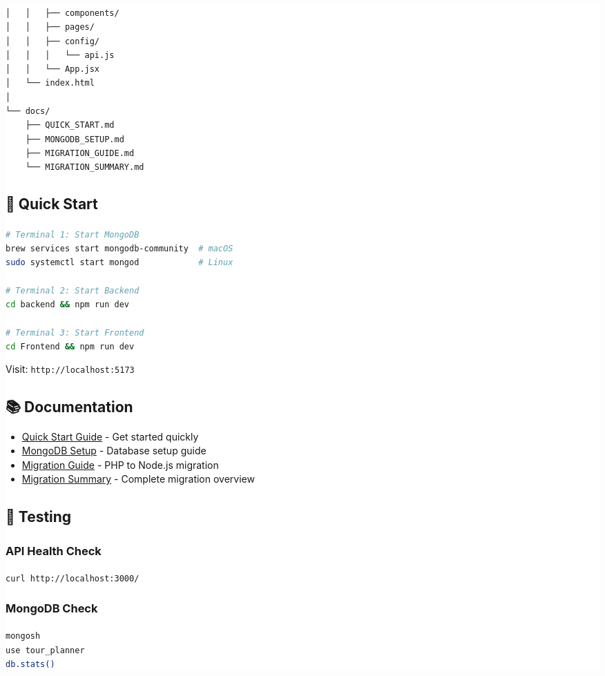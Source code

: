 ```
│   │   ├── components/
│   │   ├── pages/
│   │   ├── config/
│   │   │   └── api.js
│   │   └── App.jsx
│   └── index.html
│
└── docs/
    ├── QUICK_START.md
    ├── MONGODB_SETUP.md
    ├── MIGRATION_GUIDE.md
    └── MIGRATION_SUMMARY.md
```

## 🚀 Quick Start

```bash
# Terminal 1: Start MongoDB
brew services start mongodb-community  # macOS
sudo systemctl start mongod            # Linux

# Terminal 2: Start Backend
cd backend && npm run dev

# Terminal 3: Start Frontend
cd Frontend && npm run dev
```

Visit: `http://localhost:5173`

## 📚 Documentation

- [Quick Start Guide](QUICK_START.md) - Get started quickly
- [MongoDB Setup](backend/MONGODB_SETUP.md) - Database setup guide
- [Migration Guide](backend/MIGRATION_GUIDE.md) - PHP to Node.js migration
- [Migration Summary](MIGRATION_SUMMARY.md) - Complete migration overview

## 🧪 Testing

### API Health Check
```bash
curl http://localhost:3000/
```

### MongoDB Check
```bash
mongosh
use tour_planner
db.stats()
```

